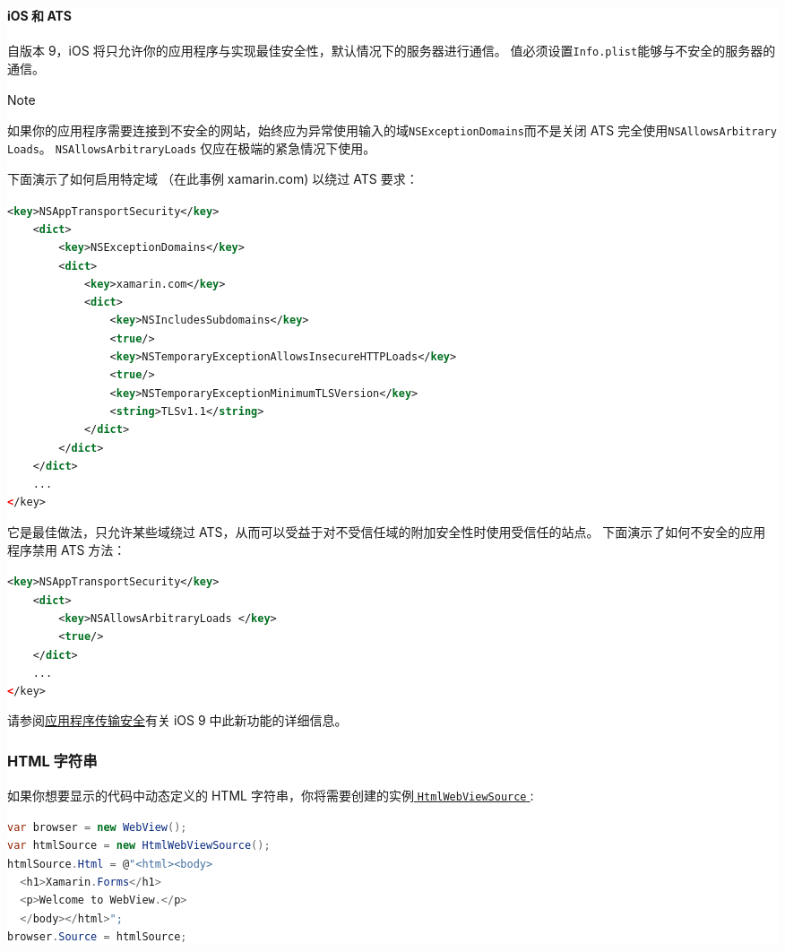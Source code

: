 #### <a name="ios-and-ats"></a>iOS 和 ATS

自版本 9，iOS 将只允许你的应用程序与实现最佳安全性，默认情况下的服务器进行通信。 值必须设置`Info.plist`能够与不安全的服务器的通信。

> [!NOTE]
> 如果你的应用程序需要连接到不安全的网站，始终应为异常使用输入的域`NSExceptionDomains`而不是关闭 ATS 完全使用`NSAllowsArbitraryLoads`。 `NSAllowsArbitraryLoads` 仅应在极端的紧急情况下使用。

下面演示了如何启用特定域 （在此事例 xamarin.com) 以绕过 ATS 要求：

```xml
<key>NSAppTransportSecurity</key>
    <dict>
        <key>NSExceptionDomains</key>
        <dict>
            <key>xamarin.com</key>
            <dict>
                <key>NSIncludesSubdomains</key>
                <true/>
                <key>NSTemporaryExceptionAllowsInsecureHTTPLoads</key>
                <true/>
                <key>NSTemporaryExceptionMinimumTLSVersion</key>
                <string>TLSv1.1</string>
            </dict>
        </dict>
    </dict>
    ...
</key>
```

它是最佳做法，只允许某些域绕过 ATS，从而可以受益于对不受信任域的附加安全性时使用受信任的站点。 下面演示了如何不安全的应用程序禁用 ATS 方法：

```xml
<key>NSAppTransportSecurity</key>
    <dict>
        <key>NSAllowsArbitraryLoads </key>
        <true/>
    </dict>
    ...
</key>
```

请参阅[应用程序传输安全](~/ios/app-fundamentals/ats.md)有关 iOS 9 中此新功能的详细信息。

### <a name="html-strings"></a>HTML 字符串

如果你想要显示的代码中动态定义的 HTML 字符串，你将需要创建的实例[ `HtmlWebViewSource` ](xref:Xamarin.Forms.HtmlWebViewSource):

```csharp
var browser = new WebView();
var htmlSource = new HtmlWebViewSource();
htmlSource.Html = @"<html><body>
  <h1>Xamarin.Forms</h1>
  <p>Welcome to WebView.</p>
  </body></html>";
browser.Source = htmlSource;
```
